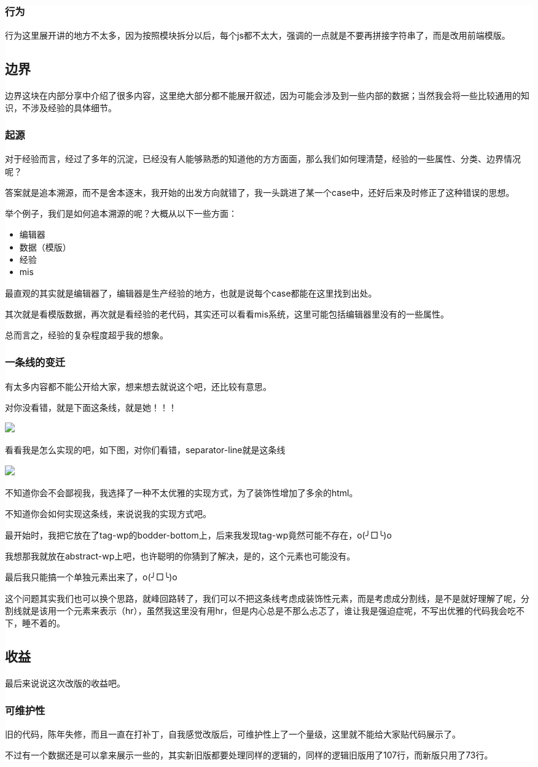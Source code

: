 ### 行为
行为这里展开讲的地方不太多，因为按照模块拆分以后，每个js都不太大，强调的一点就是不要再拼接字符串了，而是改用前端模版。

## 边界
边界这块在内部分享中介绍了很多内容，这里绝大部分都不能展开叙述，因为可能会涉及到一些内部的数据；当然我会将一些比较通用的知识，不涉及经验的具体细节。

### 起源
对于经验而言，经过了多年的沉淀，已经没有人能够熟悉的知道他的方方面面，那么我们如何理清楚，经验的一些属性、分类、边界情况呢？

答案就是追本溯源，而不是舍本逐末，我开始的出发方向就错了，我一头跳进了某一个case中，还好后来及时修正了这种错误的思想。

举个例子，我们是如何追本溯源的呢？大概从以下一些方面：

- 编辑器
- 数据（模版）
- 经验
- mis

最直观的其实就是编辑器了，编辑器是生产经验的地方，也就是说每个case都能在这里找到出处。

其次就是看模版数据，再次就是看经验的老代码，其实还可以看看mis系统，这里可能包括编辑器里没有的一些属性。

总而言之，经验的复杂程度超乎我的想象。

### 一条线的变迁
有太多内容都不能公开给大家，想来想去就说这个吧，还比较有意思。

对你没看错，就是下面这条线，就是她！！！

![]({{BLOG_IMG}}292.jpg)

看看我是怎么实现的吧，如下图，对你们看错，separator-line就是这条线

![]({{BLOG_IMG}}293.jpg)

不知道你会不会鄙视我，我选择了一种不太优雅的实现方式，为了装饰性增加了多余的html。

不知道你会如何实现这条线，来说说我的实现方式吧。

最开始时，我把它放在了tag-wp的bodder-bottom上，后来我发现tag-wp竟然可能不存在，o(╯□╰)o

我想那我就放在abstract-wp上吧，也许聪明的你猜到了解决，是的，这个元素也可能没有。

最后我只能搞一个单独元素出来了，o(╯□╰)o

这个问题其实我们也可以换个思路，就峰回路转了，我们可以不把这条线考虑成装饰性元素，而是考虑成分割线，是不是就好理解了呢，分割线就是该用一个元素来表示（hr），虽然我这里没有用hr，但是内心总是不那么忐忑了，谁让我是强迫症呢，不写出优雅的代码我会吃不下，睡不着的。

## 收益
最后来说说这次改版的收益吧。

### 可维护性
旧的代码，陈年失修，而且一直在打补丁，自我感觉改版后，可维护性上了一个量级，这里就不能给大家贴代码展示了。

不过有一个数据还是可以拿来展示一些的，其实新旧版都要处理同样的逻辑的，同样的逻辑旧版用了107行，而新版只用了73行。
